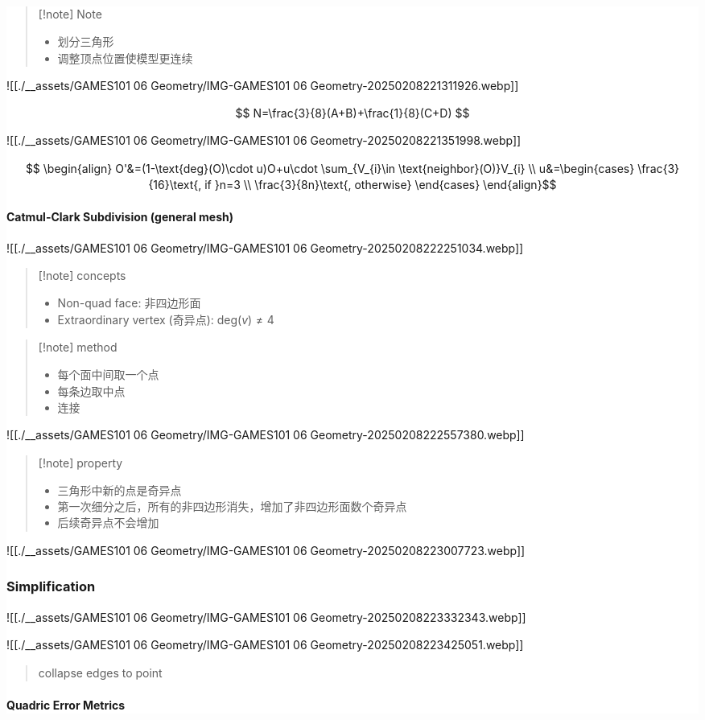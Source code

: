 > [!note] Note
> - 划分三角形
> - 调整顶点位置使模型更连续

![[./__assets/GAMES101 06 Geometry/IMG-GAMES101 06 Geometry-20250208221311926.webp]]

$$
N=\frac{3}{8}(A+B)+\frac{1}{8}(C+D)
$$

![[./__assets/GAMES101 06 Geometry/IMG-GAMES101 06 Geometry-20250208221351998.webp]]

$$
\begin{align}
O'&=(1-\text{deg}(O)\cdot u)O+u\cdot \sum_{V_{i}\in \text{neighbor}(O)}V_{i} \\
u&=\begin{cases}
\frac{3}{16}\text{, if }n=3 \\
\frac{3}{8n}\text{, otherwise}
\end{cases}
\end{align}$$

#### Catmul-Clark Subdivision (general mesh)

![[./__assets/GAMES101 06 Geometry/IMG-GAMES101 06 Geometry-20250208222251034.webp]]

> [!note] concepts
> - Non-quad face: 非四边形面
> - Extraordinary vertex (奇异点): $\text{deg}(v)\neq 4$

> [!note] method
> - 每个面中间取一个点
> - 每条边取中点
> - 连接

![[./__assets/GAMES101 06 Geometry/IMG-GAMES101 06 Geometry-20250208222557380.webp]]

> [!note] property
> - 三角形中新的点是奇异点
> - 第一次细分之后，所有的非四边形消失，增加了非四边形面数个奇异点
> - 后续奇异点不会增加

![[./__assets/GAMES101 06 Geometry/IMG-GAMES101 06 Geometry-20250208223007723.webp]]

### Simplification

![[./__assets/GAMES101 06 Geometry/IMG-GAMES101 06 Geometry-20250208223332343.webp]]


![[./__assets/GAMES101 06 Geometry/IMG-GAMES101 06 Geometry-20250208223425051.webp]]

> collapse edges to point

#### Quadric Error Metrics
